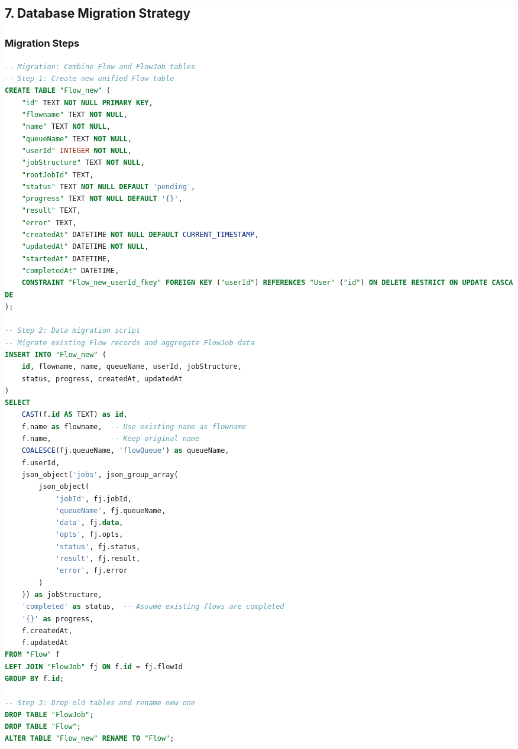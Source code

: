 ## 7. Database Migration Strategy

### Migration Steps

```sql
-- Migration: Combine Flow and FlowJob tables
-- Step 1: Create new unified Flow table
CREATE TABLE "Flow_new" (
    "id" TEXT NOT NULL PRIMARY KEY,
    "flowname" TEXT NOT NULL,
    "name" TEXT NOT NULL,
    "queueName" TEXT NOT NULL,
    "userId" INTEGER NOT NULL,
    "jobStructure" TEXT NOT NULL,
    "rootJobId" TEXT,
    "status" TEXT NOT NULL DEFAULT 'pending',
    "progress" TEXT NOT NULL DEFAULT '{}',
    "result" TEXT,
    "error" TEXT,
    "createdAt" DATETIME NOT NULL DEFAULT CURRENT_TIMESTAMP,
    "updatedAt" DATETIME NOT NULL,
    "startedAt" DATETIME,
    "completedAt" DATETIME,
    CONSTRAINT "Flow_new_userId_fkey" FOREIGN KEY ("userId") REFERENCES "User" ("id") ON DELETE RESTRICT ON UPDATE CASCADE
);

-- Step 2: Data migration script
-- Migrate existing Flow records and aggregate FlowJob data
INSERT INTO "Flow_new" (
    id, flowname, name, queueName, userId, jobStructure,
    status, progress, createdAt, updatedAt
)
SELECT
    CAST(f.id AS TEXT) as id,
    f.name as flowname,  -- Use existing name as flowname
    f.name,              -- Keep original name
    COALESCE(fj.queueName, 'flowQueue') as queueName,
    f.userId,
    json_object('jobs', json_group_array(
        json_object(
            'jobId', fj.jobId,
            'queueName', fj.queueName,
            'data', fj.data,
            'opts', fj.opts,
            'status', fj.status,
            'result', fj.result,
            'error', fj.error
        )
    )) as jobStructure,
    'completed' as status,  -- Assume existing flows are completed
    '{}' as progress,
    f.createdAt,
    f.updatedAt
FROM "Flow" f
LEFT JOIN "FlowJob" fj ON f.id = fj.flowId
GROUP BY f.id;

-- Step 3: Drop old tables and rename new one
DROP TABLE "FlowJob";
DROP TABLE "Flow";
ALTER TABLE "Flow_new" RENAME TO "Flow";

```
